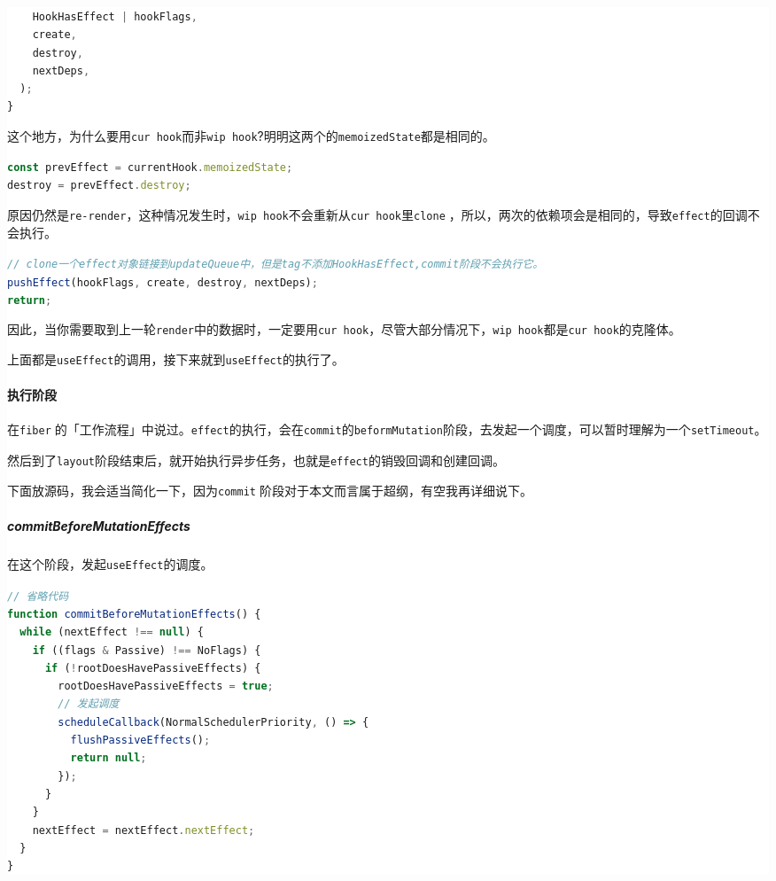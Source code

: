 ```js
    HookHasEffect | hookFlags,
    create,
    destroy,
    nextDeps,
  );
}
```



这个地方，为什么要用`cur hook`而非`wip hook`?明明这两个的`memoizedState`都是相同的。

```js
const prevEffect = currentHook.memoizedState;
destroy = prevEffect.destroy;
```

原因仍然是`re-render`，这种情况发生时，`wip hook`不会重新从`cur hook`里`clone`	，所以，两次的依赖项会是相同的，导致`effect`的回调不会执行。

```js
// clone一个effect对象链接到updateQueue中，但是tag不添加HookHasEffect,commit阶段不会执行它。
pushEffect(hookFlags, create, destroy, nextDeps);
return;
```

因此，当你需要取到上一轮`render`中的数据时，一定要用`cur hook`，尽管大部分情况下，`wip hook`都是`cur hook`的克隆体。



上面都是`useEffect`的调用，接下来就到`useEffect`的执行了。



#### 执行阶段

在`fiber` 的「工作流程」中说过。`effect`的执行，会在`commit`的`beformMutation`阶段，去发起一个调度，可以暂时理解为一个`setTimeout`。

然后到了`layout`阶段结束后，就开始执行异步任务，也就是`effect`的销毁回调和创建回调。

下面放源码，我会适当简化一下，因为`commit`	阶段对于本文而言属于超纲，有空我再详细说下。



##### commitBeforeMutationEffects

在这个阶段，发起`useEffect`的调度。

```js
// 省略代码
function commitBeforeMutationEffects() {
  while (nextEffect !== null) {
    if ((flags & Passive) !== NoFlags) {
      if (!rootDoesHavePassiveEffects) {
        rootDoesHavePassiveEffects = true;
        // 发起调度
        scheduleCallback(NormalSchedulerPriority, () => {
          flushPassiveEffects();
          return null;
        });
      }
    }
    nextEffect = nextEffect.nextEffect;
  }
}
```
